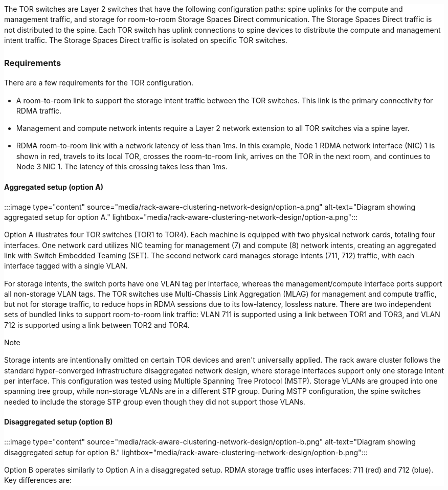 The TOR switches are Layer 2 switches that have the following configuration paths: spine uplinks for the compute and management traffic, and storage for room-to-room Storage Spaces Direct communication. The Storage Spaces Direct traffic is not distributed to the spine. Each TOR switch has uplink connections to spine devices to distribute the compute and management intent traffic. The Storage Spaces Direct traffic is isolated on specific TOR switches.

### Requirements

There are a few requirements for the TOR configuration.

- A room-to-room link to support the storage intent traffic between the TOR switches. This link is the primary connectivity for RDMA traffic.

- Management and compute network intents require a Layer 2 network extension to all TOR switches via a spine layer.

- RDMA room-to-room link with a network latency of less than 1ms. In this example, Node 1 RDMA network interface (NIC) 1 is shown in red, travels to its local TOR, crosses the room-to-room link, arrives on the TOR in the next room, and continues to Node 3 NIC 1. The latency of this crossing takes less than 1ms.

#### Aggregated setup (option A)

:::image type="content" source="media/rack-aware-clustering-network-design/option-a.png" alt-text="Diagram showing aggregated setup for option A." lightbox="media/rack-aware-clustering-network-design/option-a.png":::

Option A illustrates four TOR switches (TOR1 to TOR4). Each machine is equipped with two physical network cards, totaling four interfaces. One network card utilizes NIC teaming for management (7) and compute (8) network intents, creating an aggregated link with Switch Embedded Teaming (SET). The second network card manages storage intents (711, 712) traffic, with each interface tagged with a single VLAN.

For storage intents, the switch ports have one VLAN tag per interface, whereas the management/compute interface ports support all non-storage VLAN tags. The TOR switches use Multi-Chassis Link Aggregation (MLAG) for management and compute traffic, but not for storage traffic, to reduce hops in RDMA sessions due to its low-latency, lossless nature. There are two independent sets of bundled links to support room-to-room link traffic: VLAN 711 is supported using a link between TOR1 and TOR3, and VLAN 712 is supported using a link between TOR2 and TOR4.

> [!NOTE]
> Storage intents are intentionally omitted on certain TOR devices and aren't universally applied. The rack aware cluster follows the standard hyper-converged infrastructure disaggregated network design, where storage interfaces support only one storage Intent per interface. This configuration was tested using Multiple Spanning Tree Protocol (MSTP). Storage VLANs are grouped into one spanning tree group, while non-storage VLANs are in a different STP group. During MSTP configuration, the spine switches needed to include the storage STP group even though they did not support those VLANs.

#### Disaggregated setup (option B)
:::image type="content" source="media/rack-aware-clustering-network-design/option-b.png" alt-text="Diagram showing disaggregated setup for option B." lightbox="media/rack-aware-clustering-network-design/option-b.png":::

Option B operates similarly to Option A in a disaggregated setup. RDMA storage traffic uses interfaces: 711 (red) and 712 (blue). Key differences are:
